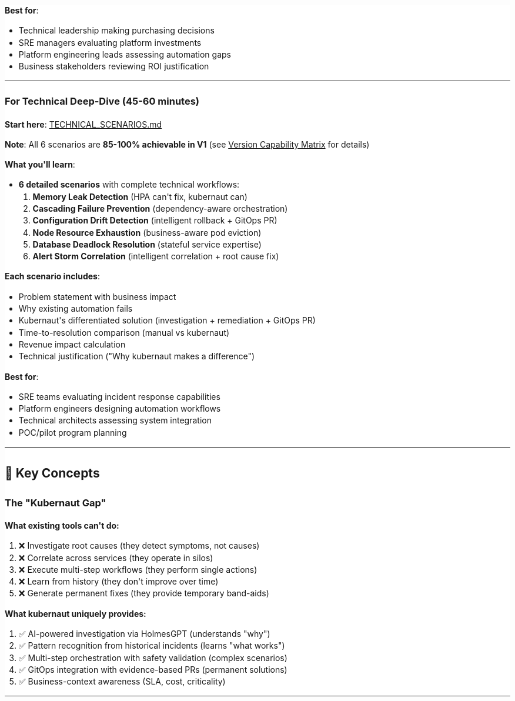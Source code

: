 **Best for**:
- Technical leadership making purchasing decisions
- SRE managers evaluating platform investments
- Platform engineering leads assessing automation gaps
- Business stakeholders reviewing ROI justification

---

### For Technical Deep-Dive (45-60 minutes)

**Start here**: [TECHNICAL_SCENARIOS.md](TECHNICAL_SCENARIOS.md)

**Note**: All 6 scenarios are **85-100% achievable in V1** (see [Version Capability Matrix](V1_VS_V2_CAPABILITIES.md) for details)

**What you'll learn**:
- **6 detailed scenarios** with complete technical workflows:
  1. **Memory Leak Detection** (HPA can't fix, kubernaut can)
  2. **Cascading Failure Prevention** (dependency-aware orchestration)
  3. **Configuration Drift Detection** (intelligent rollback + GitOps PR)
  4. **Node Resource Exhaustion** (business-aware pod eviction)
  5. **Database Deadlock Resolution** (stateful service expertise)
  6. **Alert Storm Correlation** (intelligent correlation + root cause fix)

**Each scenario includes**:
- Problem statement with business impact
- Why existing automation fails
- Kubernaut's differentiated solution (investigation + remediation + GitOps PR)
- Time-to-resolution comparison (manual vs kubernaut)
- Revenue impact calculation
- Technical justification ("Why kubernaut makes a difference")

**Best for**:
- SRE teams evaluating incident response capabilities
- Platform engineers designing automation workflows
- Technical architects assessing system integration
- POC/pilot program planning

---

## 🔑 Key Concepts

### The "Kubernaut Gap"

**What existing tools can't do:**
1. ❌ Investigate root causes (they detect symptoms, not causes)
2. ❌ Correlate across services (they operate in silos)
3. ❌ Execute multi-step workflows (they perform single actions)
4. ❌ Learn from history (they don't improve over time)
5. ❌ Generate permanent fixes (they provide temporary band-aids)

**What kubernaut uniquely provides:**
1. ✅ AI-powered investigation via HolmesGPT (understands "why")
2. ✅ Pattern recognition from historical incidents (learns "what works")
3. ✅ Multi-step orchestration with safety validation (complex scenarios)
4. ✅ GitOps integration with evidence-based PRs (permanent solutions)
5. ✅ Business-context awareness (SLA, cost, criticality)

---